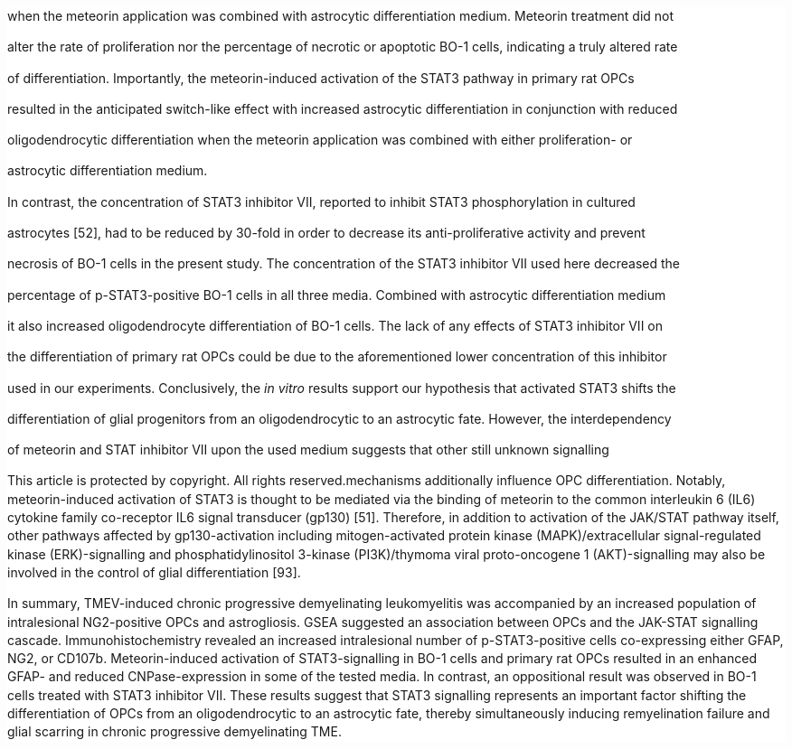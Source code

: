 when the meteorin application was combined with astrocytic differentiation medium. Meteorin treatment did not

alter the rate of proliferation nor the percentage of necrotic or apoptotic BO-1 cells, indicating a truly altered rate

of differentiation. Importantly, the meteorin-induced activation of the STAT3 pathway in primary rat OPCs

resulted in the anticipated switch-like effect with increased astrocytic differentiation in conjunction with reduced

oligodendrocytic differentiation when the meteorin application was combined with either proliferation- or

astrocytic differentiation medium.

In contrast, the concentration of STAT3 inhibitor VII, reported to inhibit STAT3 phosphorylation in cultured

astrocytes [52], had to be reduced by 30-fold in order to decrease its anti-proliferative activity and prevent

necrosis of BO-1 cells in the present study. The concentration of the STAT3 inhibitor VII used here decreased the

percentage of p-STAT3-positive BO-1 cells in all three media. Combined with astrocytic differentiation medium

it also increased oligodendrocyte differentiation of BO-1 cells. The lack of any effects of STAT3 inhibitor VII on

the differentiation of primary rat OPCs could be due to the aforementioned lower concentration of this inhibitor

used in our experiments. Conclusively, the *in vitro* results support our hypothesis that activated STAT3 shifts the

differentiation of glial progenitors from an oligodendrocytic to an astrocytic fate. However, the interdependency

of meteorin and STAT inhibitor VII upon the used medium suggests that other still unknown signalling

This article is protected by copyright. All rights reserved.mechanisms additionally influence OPC differentiation. Notably, meteorin-induced activation of STAT3 is thought to be mediated via the binding of meteorin to the common interleukin 6 (IL6) cytokine family co-receptor IL6 signal transducer (gp130) [51]. Therefore, in addition to activation of the JAK/STAT pathway itself, other pathways affected by gp130-activation including mitogen-activated protein kinase (MAPK)/extracellular signal-regulated kinase (ERK)-signalling and phosphatidylinositol 3-kinase (PI3K)/thymoma viral proto-oncogene 1 (AKT)-signalling may also be involved in the control of glial differentiation [93].

In summary, TMEV-induced chronic progressive demyelinating leukomyelitis was accompanied by an increased population of intralesional NG2-positive OPCs and astrogliosis. GSEA suggested an association between OPCs and the JAK-STAT signalling cascade. Immunohistochemistry revealed an increased intralesional number of p-STAT3-positive cells co-expressing either GFAP, NG2, or CD107b. Meteorin-induced activation of STAT3-signalling in BO-1 cells and primary rat OPCs resulted in an enhanced GFAP- and reduced CNPase-expression in some of the tested media. In contrast, an oppositional result was observed in BO-1 cells treated with STAT3 inhibitor VII. These results suggest that STAT3 signalling represents an important factor shifting the differentiation of OPCs from an oligodendrocytic to an astrocytic fate, thereby simultaneously inducing remyelination failure and glial scarring in chronic progressive demyelinating TME.
